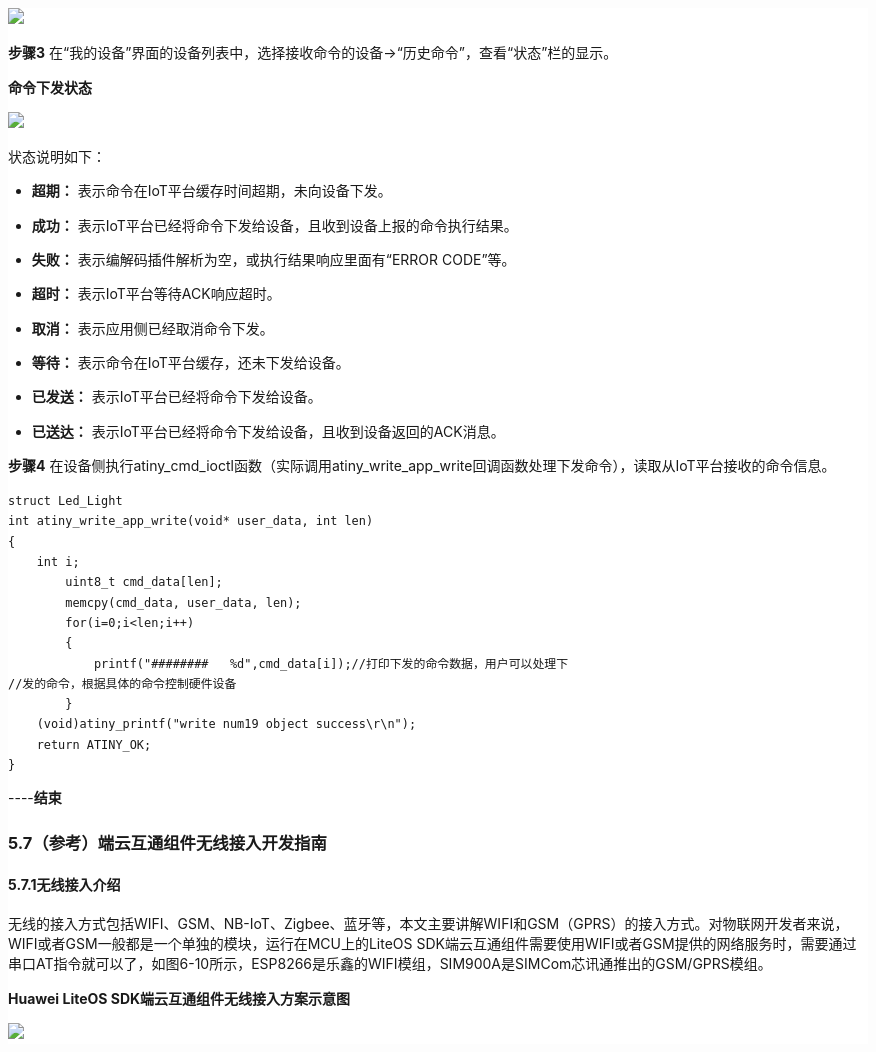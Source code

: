 ![](./meta/SDKGuide_AgentTiny/33.png)

**步骤3** 在“我的设备”界面的设备列表中，选择接收命令的设备-\>“历史命令”，查看“状态”栏的显示。

**命令下发状态**

![](./meta/SDKGuide_AgentTiny/34.png)

状态说明如下：

* **超期：** 表示命令在IoT平台缓存时间超期，未向设备下发。

* **成功：** 表示IoT平台已经将命令下发给设备，且收到设备上报的命令执行结果。

* **失败：** 表示编解码插件解析为空，或执行结果响应里面有“ERROR CODE”等。

* **超时：** 表示IoT平台等待ACK响应超时。

* **取消：** 表示应用侧已经取消命令下发。

* **等待：** 表示命令在IoT平台缓存，还未下发给设备。

* **已发送：** 表示IoT平台已经将命令下发给设备。

* **已送达：** 表示IoT平台已经将命令下发给设备，且收到设备返回的ACK消息。

**步骤4** 在设备侧执行atiny_cmd_ioctl函数（实际调用atiny_write_app_write回调函数处理下发命令），读取从IoT平台接收的命令信息。

```
struct Led_Light
int atiny_write_app_write(void* user_data, int len)
{
    int i;
		uint8_t cmd_data[len];
		memcpy(cmd_data, user_data, len);
		for(i=0;i<len;i++)
		{
			printf("########   %d",cmd_data[i]);//打印下发的命令数据，用户可以处理下
//发的命令，根据具体的命令控制硬件设备
		}
    (void)atiny_printf("write num19 object success\r\n");
    return ATINY_OK;
}
```

----**结束**

<h3 id="5.7">5.7（参考）端云互通组件无线接入开发指南</h3>

#### 5.7.1无线接入介绍

无线的接入方式包括WIFI、GSM、NB-IoT、Zigbee、蓝牙等，本文主要讲解WIFI和GSM（GPRS）的接入方式。对物联网开发者来说，WIFI或者GSM一般都是一个单独的模块，运行在MCU上的LiteOS
SDK端云互通组件需要使用WIFI或者GSM提供的网络服务时，需要通过串口AT指令就可以了，如图6-10所示，ESP8266是乐鑫的WIFI模组，SIM900A是SIMCom芯讯通推出的GSM/GPRS模组。

**Huawei LiteOS SDK端云互通组件无线接入方案示意图**

![](./meta/SDKGuide_AgentTiny/35.png)
